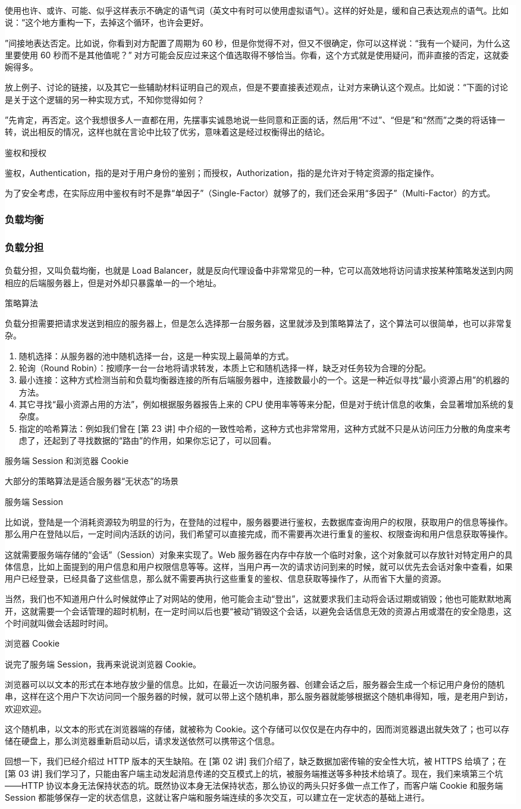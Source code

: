 使用也许、或许、可能、似乎这样表示不确定的语气词（英文中有时可以使用虚拟语气）。这样的好处是，缓和自己表达观点的语气。比如说：“这个地方重构一下，去掉这个循环，也许会更好。

”间接地表达否定。比如说，你看到对方配置了周期为 60 秒，但是你觉得不对，但又不很确定，你可以这样说：“我有一个疑问，为什么这里要使用 60 秒而不是其他值呢？” 对方可能会反应过来这个值选取得不够恰当。你看，这个方式就是使用疑问，而非直接的否定，这就委婉得多。

放上例子、讨论的链接，以及其它一些辅助材料证明自己的观点，但是不要直接表述观点，让对方来确认这个观点。比如说：“下面的讨论是关于这个逻辑的另一种实现方式，不知你觉得如何？

”先肯定，再否定。这个我想很多人一直都在用，先摆事实诚恳地说一些同意和正面的话，然后用“不过”、“但是”和“然而”之类的将话锋一转，说出相反的情况，这样也就在言论中比较了优劣，意味着这是经过权衡得出的结论。

鉴权和授权

鉴权，Authentication，指的是对于用户身份的鉴别；而授权，Authorization，指的是允许对于特定资源的指定操作。

为了安全考虑，在实际应用中鉴权有时不是靠“单因子”（Single-Factor）就够了的，我们还会采用“多因子”（Multi-Factor）的方式。

### 负载均衡

### 负载分担

负载分担，又叫负载均衡，也就是 Load Balancer，就是反向代理设备中非常常见的一种，它可以高效地将访问请求按某种策略发送到内网相应的后端服务器上，但是对外却只暴露单一的一个地址。

策略算法

负载分担需要把请求发送到相应的服务器上，但是怎么选择那一台服务器，这里就涉及到策略算法了，这个算法可以很简单，也可以非常复杂。

1. 随机选择：从服务器的池中随机选择一台，这是一种实现上最简单的方式。
1. 轮询（Round Robin）：按顺序一台一台地将请求转发，本质上它和随机选择一样，缺乏对任务较为合理的分配。
1. 最小连接：这种方式检测当前和负载均衡器连接的所有后端服务器中，连接数最小的一个。这是一种近似寻找“最小资源占用”的机器的方法。
1. 其它寻找“最小资源占用的方法”，例如根据服务器报告上来的 CPU 使用率等等来分配，但是对于统计信息的收集，会显著增加系统的复杂度。
1. 指定的哈希算法：例如我们曾在 [第 23 讲] 中介绍的一致性哈希，这种方式也非常常用，这种方式就不只是从访问压力分散的角度来考虑了，还起到了寻找数据的“路由”的作用，如果你忘记了，可以回看。

服务端 Session 和浏览器 Cookie

大部分的策略算法是适合服务器“无状态”的场景

服务端 Session

比如说，登陆是一个消耗资源较为明显的行为，在登陆的过程中，服务器要进行鉴权，去数据库查询用户的权限，获取用户的信息等操作。那么用户在登陆以后，一定时间内活跃的访问，我们希望可以直接完成，而不需要再次进行重复的鉴权、权限查询和用户信息获取等操作。

这就需要服务端存储的“会话”（Session）对象来实现了。Web 服务器在内存中存放一个临时对象，这个对象就可以存放针对特定用户的具体信息，比如上面提到的用户信息和用户权限信息等等。这样，当用户再一次的请求访问到来的时候，就可以优先去会话对象中查看，如果用户已经登录，已经具备了这些信息，那么就不需要再执行这些重复的鉴权、信息获取等操作了，从而省下大量的资源。

当然，我们也不知道用户什么时候就停止了对网站的使用，他可能会主动“登出”，这就要求我们主动将会话过期或销毁；他也可能默默地离开，这就需要一个会话管理的超时机制，在一定时间以后也要“被动”销毁这个会话，以避免会话信息无效的资源占用或潜在的安全隐患，这个时间就叫做会话超时时间。

浏览器 Cookie

说完了服务端 Session，我再来说说浏览器 Cookie。

浏览器可以以文本的形式在本地存放少量的信息。比如，在最近一次访问服务器、创建会话之后，服务器会生成一个标记用户身份的随机串，这样在这个用户下次访问同一个服务器的时候，就可以带上这个随机串，那么服务器就能够根据这个随机串得知，哦，是老用户到访，欢迎欢迎。

这个随机串，以文本的形式在浏览器端的存储，就被称为 Cookie。这个存储可以仅仅是在内存中的，因而浏览器退出就失效了；也可以存储在硬盘上，那么浏览器重新启动以后，请求发送依然可以携带这个信息。

回想一下，我们已经介绍过 HTTP 版本的天生缺陷。在 [第 02 讲] 我们介绍了，缺乏数据加密传输的安全性大坑，被 HTTPS 给填了；在 [第 03 讲] 我们学习了，只能由客户端主动发起消息传递的交互模式上的坑，被服务端推送等多种技术给填了。现在，我们来填第三个坑——HTTP 协议本身无法保持状态的坑。既然协议本身无法保持状态，那么协议的两头只好多做一点工作了，而客户端 Cookie 和服务端 Session 都能够保存一定的状态信息，这就让客户端和服务端连续的多次交互，可以建立在一定状态的基础上进行。

